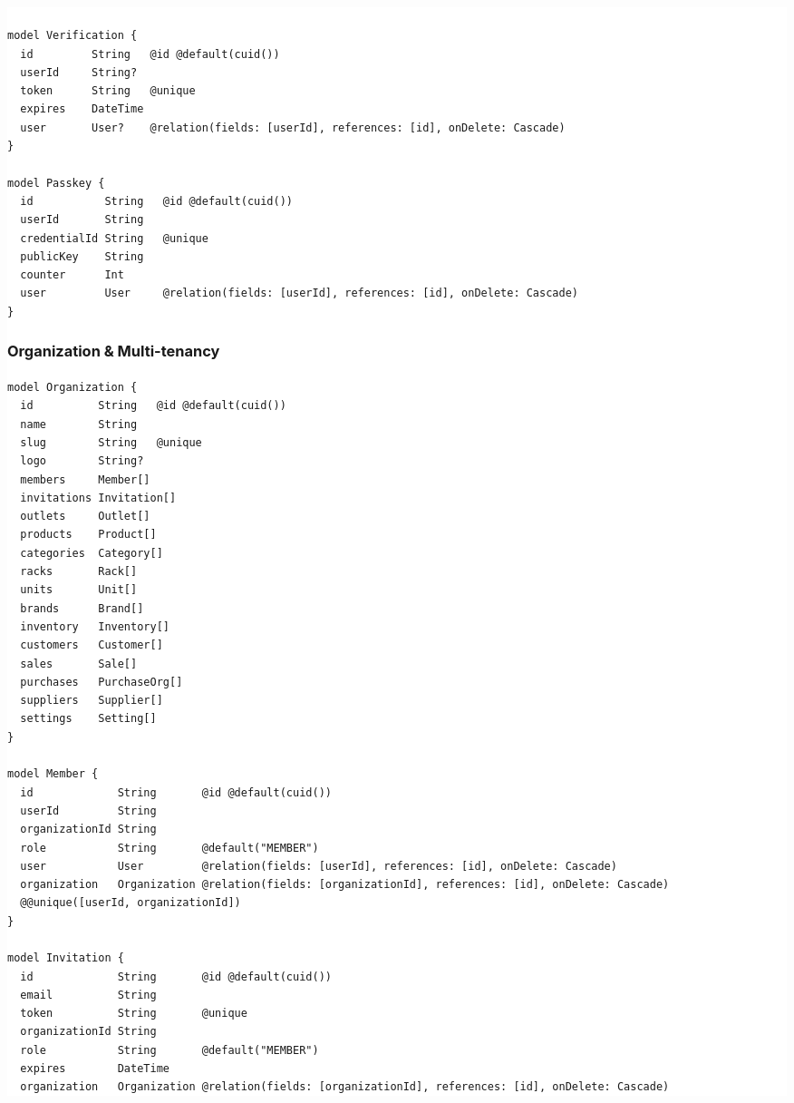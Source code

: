 ```prisma

model Verification {
  id         String   @id @default(cuid())
  userId     String?
  token      String   @unique
  expires    DateTime
  user       User?    @relation(fields: [userId], references: [id], onDelete: Cascade)
}

model Passkey {
  id           String   @id @default(cuid())
  userId       String
  credentialId String   @unique
  publicKey    String
  counter      Int
  user         User     @relation(fields: [userId], references: [id], onDelete: Cascade)
}
```

### Organization & Multi-tenancy

```prisma
model Organization {
  id          String   @id @default(cuid())
  name        String
  slug        String   @unique
  logo        String?
  members     Member[]
  invitations Invitation[]
  outlets     Outlet[]
  products    Product[]
  categories  Category[]
  racks       Rack[]
  units       Unit[]
  brands      Brand[]
  inventory   Inventory[]
  customers   Customer[]
  sales       Sale[]
  purchases   PurchaseOrg[]
  suppliers   Supplier[]
  settings    Setting[]
}

model Member {
  id             String       @id @default(cuid())
  userId         String
  organizationId String
  role           String       @default("MEMBER")
  user           User         @relation(fields: [userId], references: [id], onDelete: Cascade)
  organization   Organization @relation(fields: [organizationId], references: [id], onDelete: Cascade)
  @@unique([userId, organizationId])
}

model Invitation {
  id             String       @id @default(cuid())
  email          String
  token          String       @unique
  organizationId String
  role           String       @default("MEMBER")
  expires        DateTime
  organization   Organization @relation(fields: [organizationId], references: [id], onDelete: Cascade)
```
